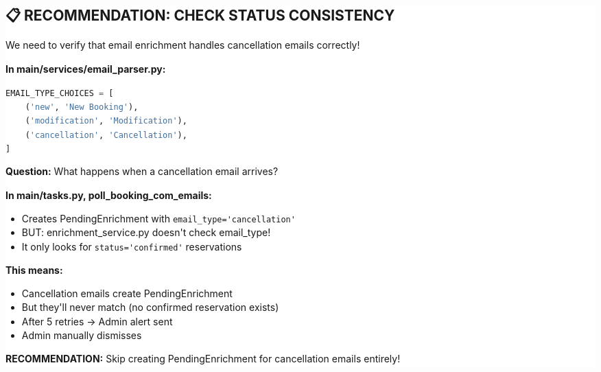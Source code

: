 ## 📋 RECOMMENDATION: CHECK STATUS CONSISTENCY

We need to verify that email enrichment handles cancellation emails correctly!

**In main/services/email_parser.py:**
```python
EMAIL_TYPE_CHOICES = [
    ('new', 'New Booking'),
    ('modification', 'Modification'),
    ('cancellation', 'Cancellation'),
]
```

**Question:** What happens when a cancellation email arrives?

**In main/tasks.py, poll_booking_com_emails:**
- Creates PendingEnrichment with `email_type='cancellation'`
- BUT: enrichment_service.py doesn't check email_type!
- It only looks for `status='confirmed'` reservations

**This means:**
- Cancellation emails create PendingEnrichment
- But they'll never match (no confirmed reservation exists)
- After 5 retries → Admin alert sent
- Admin manually dismisses

**RECOMMENDATION:**
Skip creating PendingEnrichment for cancellation emails entirely!

